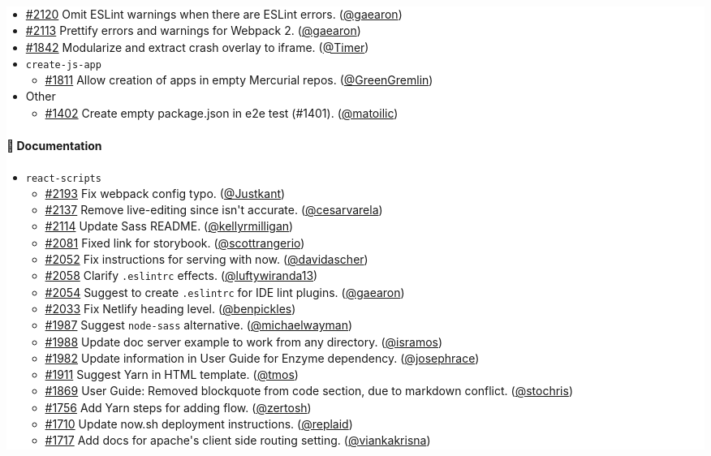   - [#2120](https://github.com/facebook/create-js-app/pull/2120) Omit ESLint warnings when there are ESLint errors. ([@gaearon](https://github.com/gaearon))
  - [#2113](https://github.com/facebook/create-js-app/pull/2113) Prettify errors and warnings for Webpack 2. ([@gaearon](https://github.com/gaearon))
  - [#1842](https://github.com/facebook/create-js-app/pull/1842) Modularize and extract crash overlay to iframe. ([@Timer](https://github.com/Timer))
- `create-js-app`
  - [#1811](https://github.com/facebook/create-js-app/pull/1811) Allow creation of apps in empty Mercurial repos. ([@GreenGremlin](https://github.com/GreenGremlin))
- Other
  - [#1402](https://github.com/facebook/create-js-app/pull/1402) Create empty package.json in e2e test (#1401). ([@matoilic](https://github.com/matoilic))

#### :memo: Documentation

- `react-scripts`
  - [#2193](https://github.com/facebook/create-js-app/pull/2193) Fix webpack config typo. ([@Justkant](https://github.com/Justkant))
  - [#2137](https://github.com/facebook/create-js-app/pull/2137) Remove live-editing since isn't accurate. ([@cesarvarela](https://github.com/cesarvarela))
  - [#2114](https://github.com/facebook/create-js-app/pull/2114) Update Sass README. ([@kellyrmilligan](https://github.com/kellyrmilligan))
  - [#2081](https://github.com/facebook/create-js-app/pull/2081) Fixed link for storybook. ([@scottrangerio](https://github.com/scottrangerio))
  - [#2052](https://github.com/facebook/create-js-app/pull/2052) Fix instructions for serving with now. ([@davidascher](https://github.com/davidascher))
  - [#2058](https://github.com/facebook/create-js-app/pull/2058) Clarify `.eslintrc` effects. ([@luftywiranda13](https://github.com/luftywiranda13))
  - [#2054](https://github.com/facebook/create-js-app/pull/2054) Suggest to create `.eslintrc` for IDE lint plugins. ([@gaearon](https://github.com/gaearon))
  - [#2033](https://github.com/facebook/create-js-app/pull/2033) Fix Netlify heading level. ([@benpickles](https://github.com/benpickles))
  - [#1987](https://github.com/facebook/create-js-app/pull/1987) Suggest `node-sass` alternative. ([@michaelwayman](https://github.com/michaelwayman))
  - [#1988](https://github.com/facebook/create-js-app/pull/1988) Update doc server example to work from any directory. ([@isramos](https://github.com/isramos))
  - [#1982](https://github.com/facebook/create-js-app/pull/1982) Update information in User Guide for Enzyme dependency. ([@josephrace](https://github.com/josephrace))
  - [#1911](https://github.com/facebook/create-js-app/pull/1911) Suggest Yarn in HTML template. ([@tmos](https://github.com/tmos))
  - [#1869](https://github.com/facebook/create-js-app/pull/1869) User Guide: Removed blockquote from code section, due to markdown conflict. ([@stochris](https://github.com/stochris))
  - [#1756](https://github.com/facebook/create-js-app/pull/1756) Add Yarn steps for adding flow. ([@zertosh](https://github.com/zertosh))
  - [#1710](https://github.com/facebook/create-js-app/pull/1710) Update now.sh deployment instructions. ([@replaid](https://github.com/replaid))
  - [#1717](https://github.com/facebook/create-js-app/pull/1717) Add docs for apache's client side routing setting. ([@viankakrisna](https://github.com/viankakrisna))
